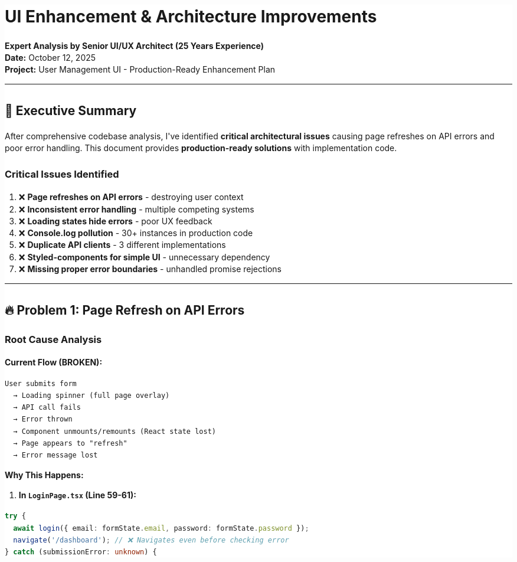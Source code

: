 # UI Enhancement & Architecture Improvements

**Expert Analysis by Senior UI/UX Architect (25 Years Experience)**  
**Date:** October 12, 2025  
**Project:** User Management UI - Production-Ready Enhancement Plan

---

## 🎯 Executive Summary

After comprehensive codebase analysis, I've identified **critical architectural issues** causing page refreshes on API errors and poor error handling. This document provides **production-ready solutions** with implementation code.

### Critical Issues Identified

1. ❌ **Page refreshes on API errors** - destroying user context
2. ❌ **Inconsistent error handling** - multiple competing systems
3. ❌ **Loading states hide errors** - poor UX feedback
4. ❌ **Console.log pollution** - 30+ instances in production code
5. ❌ **Duplicate API clients** - 3 different implementations
6. ❌ **Styled-components for simple UI** - unnecessary dependency
7. ❌ **Missing proper error boundaries** - unhandled promise rejections

---

## 🔥 Problem 1: Page Refresh on API Errors

### Root Cause Analysis

**Current Flow (BROKEN):**

```
User submits form
  → Loading spinner (full page overlay)
  → API call fails
  → Error thrown
  → Component unmounts/remounts (React state lost)
  → Page appears to "refresh"
  → Error message lost
```

**Why This Happens:**

1. **In `LoginPage.tsx` (Line 59-61):**

```typescript
try {
  await login({ email: formState.email, password: formState.password });
  navigate('/dashboard'); // ❌ Navigates even before checking error
} catch (submissionError: unknown) {
```
